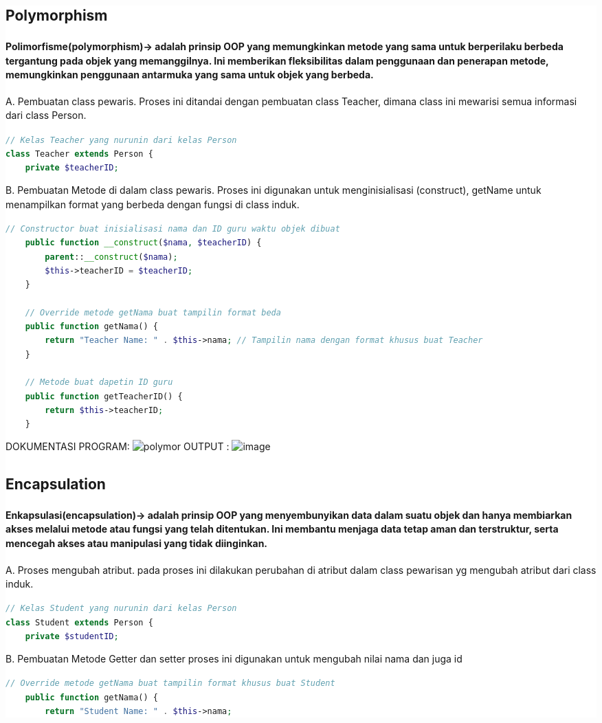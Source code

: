 


## Polymorphism
#### Polimorfisme(polymorphism)-> adalah prinsip OOP yang memungkinkan metode yang sama untuk berperilaku berbeda tergantung pada objek yang memanggilnya. Ini memberikan fleksibilitas dalam penggunaan dan penerapan metode, memungkinkan penggunaan antarmuka yang sama untuk objek yang berbeda.
A. Pembuatan class pewaris.
Proses ini ditandai dengan pembuatan class Teacher, dimana class ini mewarisi semua informasi dari class Person.
~~~ php
// Kelas Teacher yang nurunin dari kelas Person
class Teacher extends Person {
    private $teacherID;
~~~
B. Pembuatan Metode di dalam class pewaris.
Proses ini digunakan untuk menginisialisasi (construct), getName untuk menampilkan format yang berbeda dengan fungsi di class induk.
~~~ php
// Constructor buat inisialisasi nama dan ID guru waktu objek dibuat
    public function __construct($nama, $teacherID) {
        parent::__construct($nama); 
        $this->teacherID = $teacherID; 
    }

    // Override metode getNama buat tampilin format beda
    public function getNama() {
        return "Teacher Name: " . $this->nama; // Tampilin nama dengan format khusus buat Teacher
    }

    // Metode buat dapetin ID guru
    public function getTeacherID() {
        return $this->teacherID; 
    }
~~~
DOKUMENTASI PROGRAM:
![polymor](https://github.com/user-attachments/assets/9a62d57c-48d2-45b3-bafd-14c042c59e53)
OUTPUT :
![image](https://github.com/user-attachments/assets/e60fd0c6-cfa9-41c0-a525-9578fe07da24)


## Encapsulation
#### Enkapsulasi(encapsulation)-> adalah prinsip OOP yang menyembunyikan data dalam suatu objek dan hanya membiarkan akses melalui metode atau fungsi yang telah ditentukan. Ini membantu menjaga data tetap aman dan terstruktur, serta mencegah akses atau manipulasi yang tidak diinginkan.
A. Proses mengubah atribut.
pada proses ini dilakukan perubahan di atribut dalam class pewarisan yg mengubah atribut dari class induk.
~~~ php
// Kelas Student yang nurunin dari kelas Person
class Student extends Person {
    private $studentID;
~~~
B. Pembuatan Metode Getter dan setter
proses ini digunakan untuk mengubah nilai nama dan juga id
~~~ php
// Override metode getNama buat tampilin format khusus buat Student
    public function getNama() {
        return "Student Name: " . $this->nama;
~~~